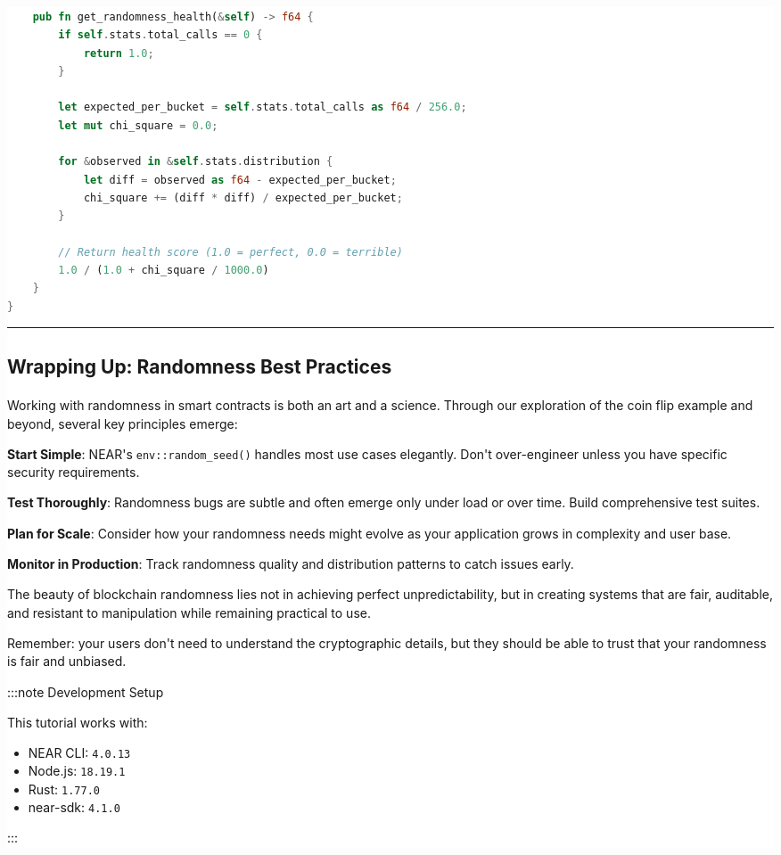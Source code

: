 ```rust
    pub fn get_randomness_health(&self) -> f64 {
        if self.stats.total_calls == 0 {
            return 1.0;
        }
        
        let expected_per_bucket = self.stats.total_calls as f64 / 256.0;
        let mut chi_square = 0.0;
        
        for &observed in &self.stats.distribution {
            let diff = observed as f64 - expected_per_bucket;
            chi_square += (diff * diff) / expected_per_bucket;
        }
        
        // Return health score (1.0 = perfect, 0.0 = terrible)
        1.0 / (1.0 + chi_square / 1000.0)
    }
}
```

---

## Wrapping Up: Randomness Best Practices

Working with randomness in smart contracts is both an art and a science. Through our exploration of the coin flip example and beyond, several key principles emerge:

**Start Simple**: NEAR's `env::random_seed()` handles most use cases elegantly. Don't over-engineer unless you have specific security requirements.

**Test Thoroughly**: Randomness bugs are subtle and often emerge only under load or over time. Build comprehensive test suites.

**Plan for Scale**: Consider how your randomness needs might evolve as your application grows in complexity and user base.

**Monitor in Production**: Track randomness quality and distribution patterns to catch issues early.

The beauty of blockchain randomness lies not in achieving perfect unpredictability, but in creating systems that are fair, auditable, and resistant to manipulation while remaining practical to use.

Remember: your users don't need to understand the cryptographic details, but they should be able to trust that your randomness is fair and unbiased.

:::note Development Setup

This tutorial works with:

- NEAR CLI: `4.0.13`
- Node.js: `18.19.1`
- Rust: `1.77.0`
- near-sdk: `4.1.0`

:::
